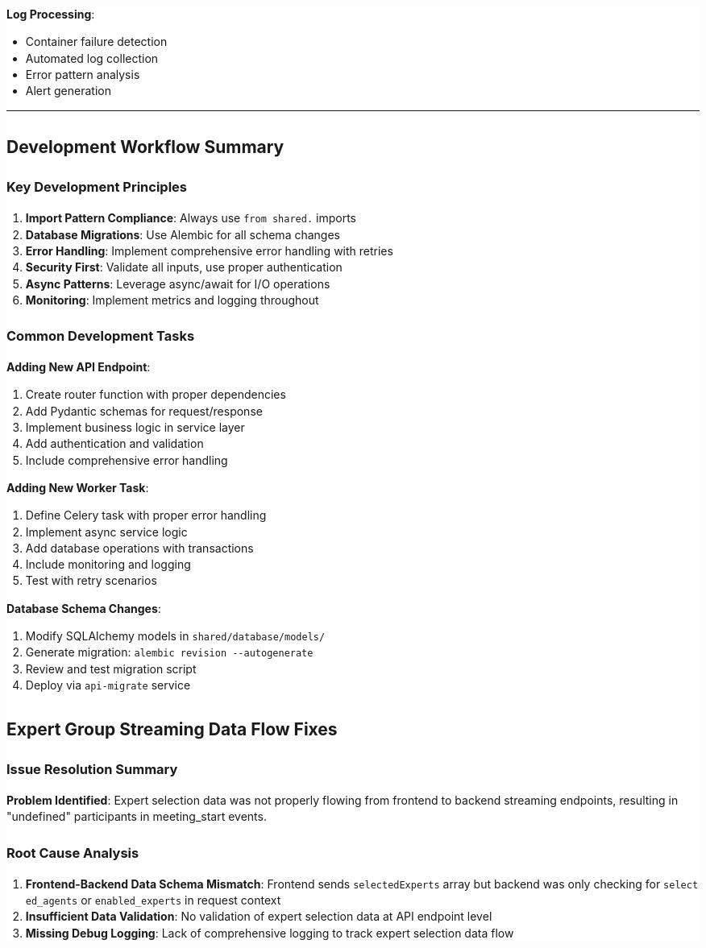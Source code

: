 **Log Processing**:
- Container failure detection
- Automated log collection
- Error pattern analysis
- Alert generation

---

## Development Workflow Summary

### Key Development Principles

1. **Import Pattern Compliance**: Always use `from shared.` imports
2. **Database Migrations**: Use Alembic for all schema changes
3. **Error Handling**: Implement comprehensive error handling with retries
4. **Security First**: Validate all inputs, use proper authentication
5. **Async Patterns**: Leverage async/await for I/O operations
6. **Monitoring**: Implement metrics and logging throughout

### Common Development Tasks

**Adding New API Endpoint**:
1. Create router function with proper dependencies
2. Add Pydantic schemas for request/response
3. Implement business logic in service layer
4. Add authentication and validation
5. Include comprehensive error handling

**Adding New Worker Task**:
1. Define Celery task with proper error handling
2. Implement async service logic
3. Add database operations with transactions
4. Include monitoring and logging
5. Test with retry scenarios

**Database Schema Changes**:
1. Modify SQLAlchemy models in `shared/database/models/`
2. Generate migration: `alembic revision --autogenerate`
3. Review and test migration script
4. Deploy via `api-migrate` service

## Expert Group Streaming Data Flow Fixes

### Issue Resolution Summary

**Problem Identified**: Expert selection data was not properly flowing from frontend to backend streaming endpoints, resulting in "undefined" participants in meeting_start events.

### Root Cause Analysis

1. **Frontend-Backend Data Schema Mismatch**: Frontend sends `selectedExperts` array but backend was only checking for `selected_agents` or `enabled_experts` in request context
2. **Insufficient Data Validation**: No validation of expert selection data at API endpoint level
3. **Missing Debug Logging**: Lack of comprehensive logging to track expert selection data flow
